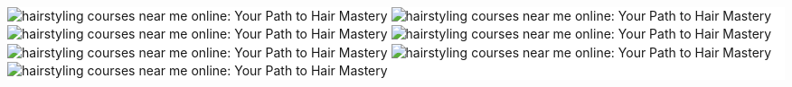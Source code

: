 ![hairstyling courses near me online: Your Path to Hair Mastery](https://bombay-school-of-makeup.com/wp-content/uploads/2024/10/professional-Hairstyling-Course-2.webp "hairstyling courses near me online: Your Path to Hair Mastery") ![hairstyling courses near me online: Your Path to Hair Mastery](https://image6.slideserve.com/11896140/hair-styling-courses-near-me-n.jpg "hairstyling courses near me online: Your Path to Hair Mastery") ![hairstyling courses near me online: Your Path to Hair Mastery](https://bombay-school-of-makeup.com/wp-content/uploads/2024/10/professional-Hairstyling-Course-4.webp "hairstyling courses near me online: Your Path to Hair Mastery") ![hairstyling courses near me online: Your Path to Hair Mastery](https://bombay-school-of-makeup.com/wp-content/uploads/2024/10/professional-Hairstyling-Course-7.webp "hairstyling courses near me online: Your Path to Hair Mastery") ![hairstyling courses near me online: Your Path to Hair Mastery](https://i.pinimg.com/736x/fe/93/4a/fe934a2cf7fa0ba4fe11b378e7a475f2.jpg "hairstyling courses near me online: Your Path to Hair Mastery") ![hairstyling courses near me online: Your Path to Hair Mastery](https://www.getinlamka.com/wp-content/uploads/2023/11/401210242_253913327662717_8846051896682867293_n.jpeg "hairstyling courses near me online: Your Path to Hair Mastery") ![hairstyling courses near me online: Your Path to Hair Mastery](https://www.australianbeautyschool.com.au/wp-content/uploads/aubs-hair-styling-gallery-08.jpg "hairstyling courses near me online: Your Path to Hair Mastery")